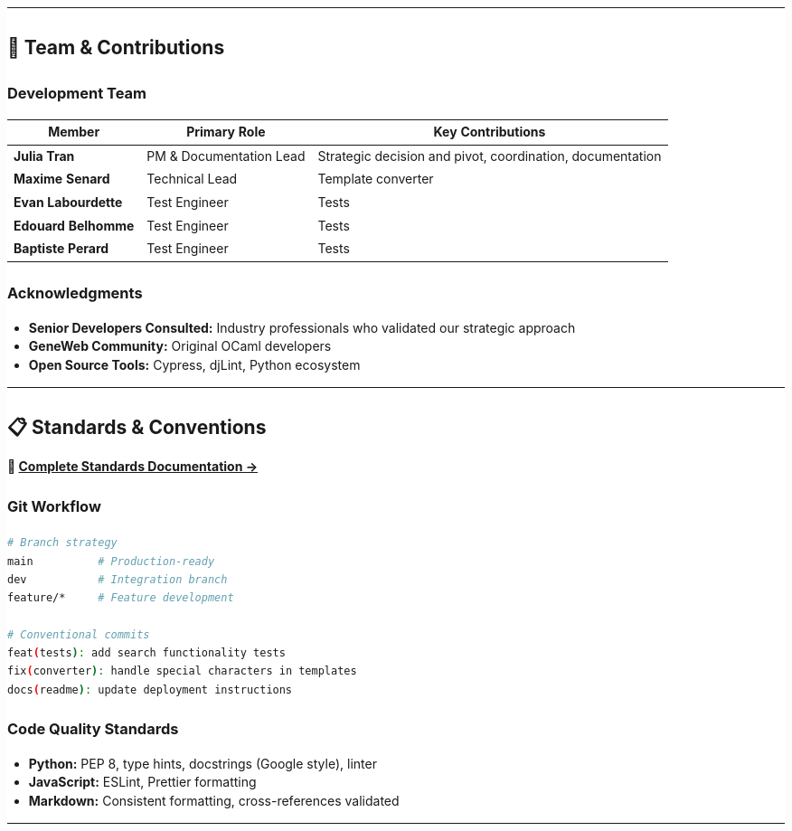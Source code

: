 
---

## 👥 Team & Contributions

### Development Team

| Member | Primary Role | Key Contributions |
|--------|-------------|-------------------|
| **Julia Tran** | PM & Documentation Lead | Strategic decision and pivot, coordination, documentation |
| **Maxime Senard** | Technical Lead | Template converter|
| **Evan Labourdette** | Test Engineer | Tests |
| **Edouard Belhomme** | Test Engineer | Tests |
| **Baptiste Perard** | Test Engineer | Tests |

### Acknowledgments

- **Senior Developers Consulted:** Industry professionals who validated our strategic approach
- **GeneWeb Community:** Original OCaml developers 
- **Open Source Tools:** Cypress, djLint, Python ecosystem

---

## 📋 Standards & Conventions

**📖 [Complete Standards Documentation →](docs/Standards_Conventions.md)**

### Git Workflow

```bash
# Branch strategy
main          # Production-ready
dev           # Integration branch
feature/*     # Feature development

# Conventional commits
feat(tests): add search functionality tests
fix(converter): handle special characters in templates
docs(readme): update deployment instructions
```

### Code Quality Standards

- **Python:** PEP 8, type hints, docstrings (Google style), linter
- **JavaScript:** ESLint, Prettier formatting
- **Markdown:** Consistent formatting, cross-references validated

---

